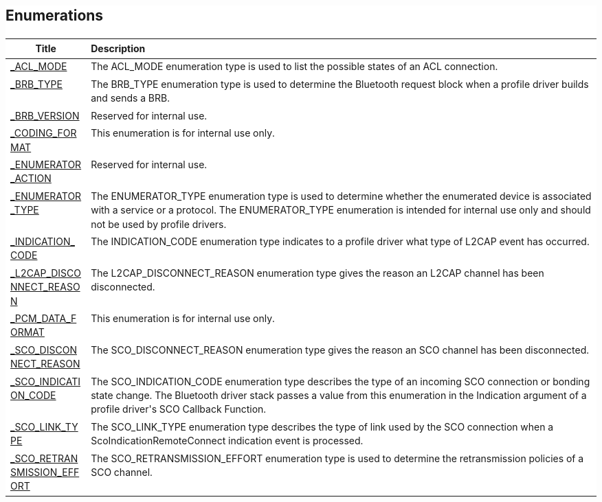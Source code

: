 ## Enumerations
| Title | Description |
| ---- |:---- |
| [_ACL_MODE](ne-bthddi-_acl_mode.md) | The ACL_MODE enumeration type is used to list the possible states of an ACL connection. |
| [_BRB_TYPE](ne-bthddi-_brb_type.md) | The BRB_TYPE enumeration type is used to determine the Bluetooth request block when a profile driver builds and sends a BRB. |
| [_BRB_VERSION](ne-bthddi-_brb_version.md) | Reserved for internal use. |
| [_CODING_FORMAT](ne-bthddi-_coding_format.md) | This enumeration is for internal use only. |
| [_ENUMERATOR_ACTION](ne-bthddi-_enumerator_action.md) | Reserved for internal use. |
| [_ENUMERATOR_TYPE](ne-bthddi-_enumerator_type.md) | The ENUMERATOR_TYPE enumeration type is used to determine whether the enumerated device is associated with a service or a protocol. The ENUMERATOR_TYPE enumeration is intended for internal use only and should not be used by profile drivers. |
| [_INDICATION_CODE](ne-bthddi-_indication_code.md) | The INDICATION_CODE enumeration type indicates to a profile driver what type of L2CAP event has occurred. |
| [_L2CAP_DISCONNECT_REASON](ne-bthddi-_l2cap_disconnect_reason.md) | The L2CAP_DISCONNECT_REASON enumeration type gives the reason an L2CAP channel has been disconnected. |
| [_PCM_DATA_FORMAT](ne-bthddi-_pcm_data_format.md) | This enumeration is for internal use only. |
| [_SCO_DISCONNECT_REASON](ne-bthddi-_sco_disconnect_reason.md) | The SCO_DISCONNECT_REASON enumeration type gives the reason an SCO channel has been disconnected. |
| [_SCO_INDICATION_CODE](ne-bthddi-_sco_indication_code.md) | The SCO_INDICATION_CODE enumeration type describes the type of an incoming SCO connection or bonding state change. The Bluetooth driver stack passes a value from this enumeration in the Indication argument of a profile driver's SCO Callback Function. |
| [_SCO_LINK_TYPE](ne-bthddi-_sco_link_type.md) | The SCO_LINK_TYPE enumeration type describes the type of link used by the SCO connection when a ScoIndicationRemoteConnect indication event is processed. |
| [_SCO_RETRANSMISSION_EFFORT](ne-bthddi-_sco_retransmission_effort.md) | The SCO_RETRANSMISSION_EFFORT enumeration type is used to determine the retransmission policies of a SCO channel. |